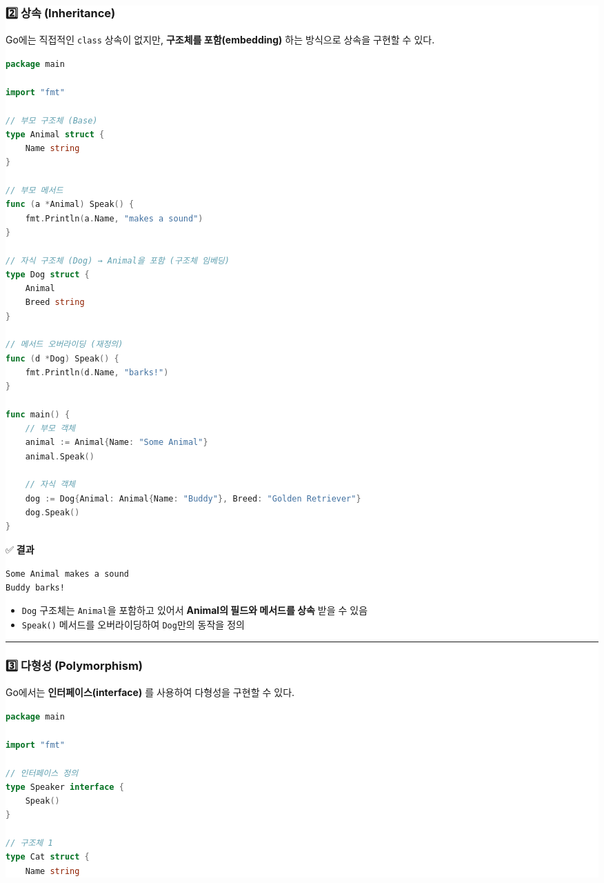
### **2️⃣ 상속 (Inheritance)**
Go에는 직접적인 `class` 상속이 없지만, **구조체를 포함(embedding)** 하는 방식으로 상속을 구현할 수 있다.
```go
package main

import "fmt"

// 부모 구조체 (Base)
type Animal struct {
	Name string
}

// 부모 메서드
func (a *Animal) Speak() {
	fmt.Println(a.Name, "makes a sound")
}

// 자식 구조체 (Dog) → Animal을 포함 (구조체 임베딩)
type Dog struct {
	Animal
	Breed string
}

// 메서드 오버라이딩 (재정의)
func (d *Dog) Speak() {
	fmt.Println(d.Name, "barks!")
}

func main() {
	// 부모 객체
	animal := Animal{Name: "Some Animal"}
	animal.Speak()

	// 자식 객체
	dog := Dog{Animal: Animal{Name: "Buddy"}, Breed: "Golden Retriever"}
	dog.Speak()
}
```
✅ **결과**
```
Some Animal makes a sound
Buddy barks!
```
- `Dog` 구조체는 `Animal`을 포함하고 있어서 **Animal의 필드와 메서드를 상속** 받을 수 있음
- `Speak()` 메서드를 오버라이딩하여 `Dog`만의 동작을 정의

---

### **3️⃣ 다형성 (Polymorphism)**
Go에서는 **인터페이스(interface)** 를 사용하여 다형성을 구현할 수 있다.
```go
package main

import "fmt"

// 인터페이스 정의
type Speaker interface {
	Speak()
}

// 구조체 1
type Cat struct {
	Name string
```